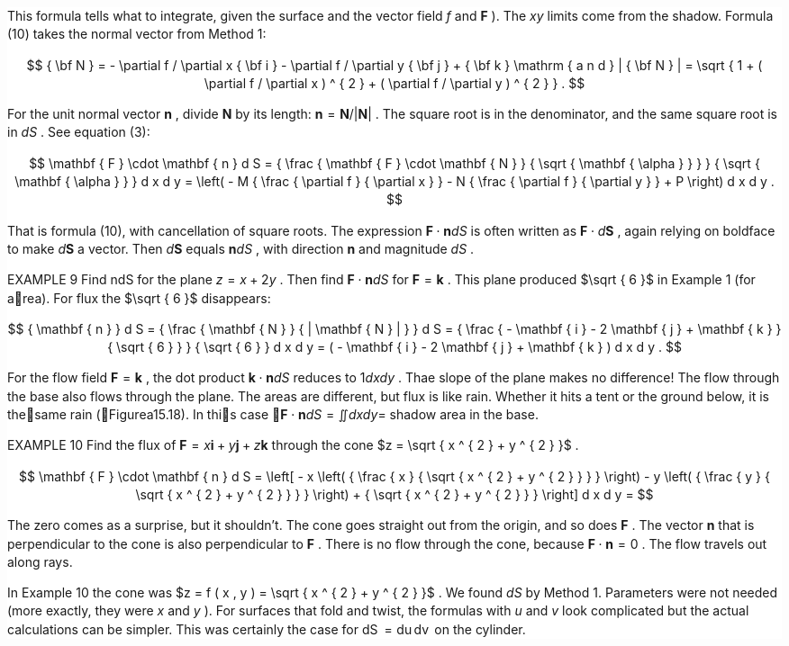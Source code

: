This formula tells what to integrate, given the surface and the vector field $f$ and $\mathbf { F }$ ). The $x y$ limits come from the shadow. Formula (10) takes the normal vector from Method 1:

$$
{ \bf N } = - \partial f / \partial x { \bf i } - \partial f / \partial y { \bf j } + { \bf k } \mathrm { a n d } | { \bf N } | = \sqrt { 1 + ( \partial f / \partial x ) ^ { 2 } + ( \partial f / \partial y ) ^ { 2 } } .
$$

For the unit normal vector $\mathbf { n }$ , divide $\mathbf { N }$ by its length: $\mathbf { n } { = } \mathbf { N } / | \mathbf { N } |$ . The square root is in the denominator, and the same square root is in $d S$ . See equation (3):

$$
\mathbf { F } \cdot \mathbf { n } d S = { \frac { \mathbf { F } \cdot \mathbf { N } } { \sqrt { \mathbf { \alpha } } } } { \sqrt { \mathbf { \alpha } } } d x d y = \left( - M { \frac { \partial f } { \partial x } } - N { \frac { \partial f } { \partial y } } + P \right) d x d y .
$$

That is formula (10), with cancellation of square roots. The expression $\mathbf { F } \cdot \mathbf { n } d S$ is often written as $\mathbf { F } \cdot d \mathbf { S }$ , again relying on boldface to make $d \mathbf { S }$ a vector. Then $d \mathbf { S }$ equals $\mathbf { n } d S$ , with direction $\mathbf { n }$ and magnitude $d S$ .

EXAMPLE 9 Find ndS for the plane $z = x + 2 y$ . Then find $\mathbf { F } { \cdot } \mathbf { n } d S$ for $\mathbf { F } = \mathbf { k }$ . This plane produced $\sqrt { 6 }$ in Example 1 (for area). For flux the $\sqrt { 6 }$ disappears:

$$
{ \mathbf { n } } d S = { \frac { \mathbf { N } } { | \mathbf { N } | } } d S = { \frac { - \mathbf { i } - 2 \mathbf { j } + \mathbf { k } } { \sqrt { 6 } } } { \sqrt { 6 } } d x d y = ( - \mathbf { i } - 2 \mathbf { j } + \mathbf { k } ) d x d y .
$$

For the flow field $\mathbf { F } = \mathbf { k }$ , the dot product $\mathbf { k } \cdot \mathbf { n } d S$ reduces to $1 d x d y$ . Thae slope of the plane makes no difference! The flow through the base also flows through the plane. The areas are different, but flux is like rain. Whether it hits a tent or the ground below, it is thesame rain (Figurea15.18). In this case $\textstyle \iint \mathbf { F } \cdot \mathbf { n } d S = \iint d x d y =$ shadow area in the base.

EXAMPLE 10 Find the flux of $\mathbf { F } = x \mathbf { i } + y \mathbf { j } + z \mathbf { k }$ through the cone $z = \sqrt { x ^ { 2 } + y ^ { 2 } }$ .

$$
\mathbf { F } \cdot \mathbf { n } d S = \left[ - x \left( { \frac { x } { \sqrt { x ^ { 2 } + y ^ { 2 } } } } \right) - y \left( { \frac { y } { \sqrt { x ^ { 2 } + y ^ { 2 } } } } \right) + { \sqrt { x ^ { 2 } + y ^ { 2 } } } \right] d x d y =
$$

The zero comes as a surprise, but it shouldn’t. The cone goes straight out from the origin, and so does $\mathbf { F }$ . The vector $\mathbf { n }$ that is perpendicular to the cone is also perpendicular to $\mathbf { F }$ . There is no flow through the cone, because $\mathbf { F } \cdot \mathbf { n } = 0$ . The flow travels out along rays.

In Example 10 the cone was $z = f ( x , y ) = \sqrt { x ^ { 2 } + y ^ { 2 } }$ . We found $d S$ by Method 1. Parameters were not needed (more exactly, they were $x$ and $y$ ). For surfaces that fold and twist, the formulas with $u$ and $v$ look complicated but the actual calculations can be simpler. This was certainly the case for $\mathop { d S } = \mathop { d u } \mathop { d v }$ on the cylinder.
